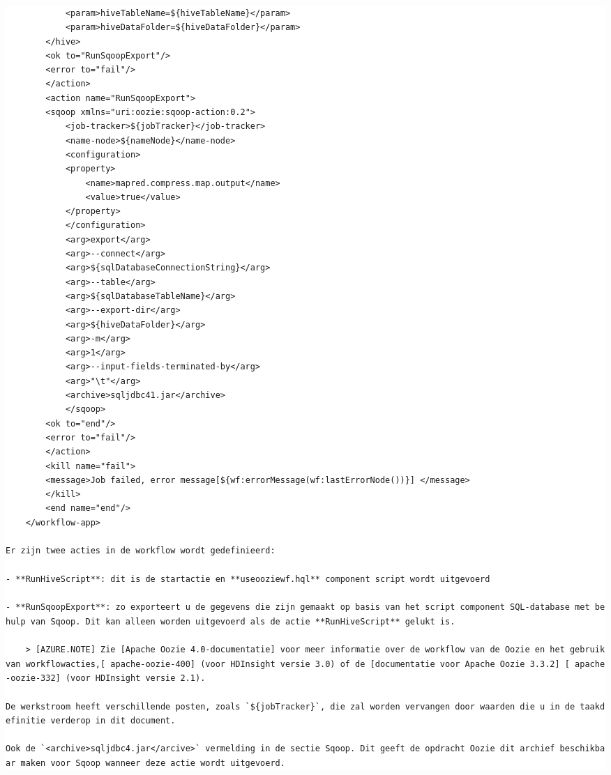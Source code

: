                 <param>hiveTableName=${hiveTableName}</param>
                <param>hiveDataFolder=${hiveDataFolder}</param>
            </hive>
            <ok to="RunSqoopExport"/>
            <error to="fail"/>
            </action>
            <action name="RunSqoopExport">
            <sqoop xmlns="uri:oozie:sqoop-action:0.2">
                <job-tracker>${jobTracker}</job-tracker>
                <name-node>${nameNode}</name-node>
                <configuration>
                <property>
                    <name>mapred.compress.map.output</name>
                    <value>true</value>
                </property>
                </configuration>
                <arg>export</arg>
                <arg>--connect</arg>
                <arg>${sqlDatabaseConnectionString}</arg>
                <arg>--table</arg>
                <arg>${sqlDatabaseTableName}</arg>
                <arg>--export-dir</arg>
                <arg>${hiveDataFolder}</arg>
                <arg>-m</arg>
                <arg>1</arg>
                <arg>--input-fields-terminated-by</arg>
                <arg>"\t"</arg>
                <archive>sqljdbc41.jar</archive>
                </sqoop>
            <ok to="end"/>
            <error to="fail"/>
            </action>
            <kill name="fail">
            <message>Job failed, error message[${wf:errorMessage(wf:lastErrorNode())}] </message>
            </kill>
            <end name="end"/>
        </workflow-app>

    Er zijn twee acties in de workflow wordt gedefinieerd:

    - **RunHiveScript**: dit is de startactie en **useooziewf.hql** component script wordt uitgevoerd

    - **RunSqoopExport**: zo exporteert u de gegevens die zijn gemaakt op basis van het script component SQL-database met behulp van Sqoop. Dit kan alleen worden uitgevoerd als de actie **RunHiveScript** gelukt is.

        > [AZURE.NOTE] Zie [Apache Oozie 4.0-documentatie] voor meer informatie over de workflow van de Oozie en het gebruik van workflowacties,[ apache-oozie-400] (voor HDInsight versie 3.0) of de [documentatie voor Apache Oozie 3.3.2] [ apache-oozie-332] (voor HDInsight versie 2.1).

    De werkstroom heeft verschillende posten, zoals `${jobTracker}`, die zal worden vervangen door waarden die u in de taakdefinitie verderop in dit document.

    Ook de `<archive>sqljdbc4.jar</arcive>` vermelding in de sectie Sqoop. Dit geeft de opdracht Oozie dit archief beschikbaar maken voor Sqoop wanneer deze actie wordt uitgevoerd.


[hdinsight-cmdlets-download]: http://go.microsoft.com/fwlink/?LinkID=325563
[azure-data-factory-pig-hive]: ../data-factory/data-factory-data-transformation-activities.md
[hdinsight-oozie-coordinator-time]: hdinsight-use-oozie-coordinator-time.md
[hdinsight-versions]:  hdinsight-component-versioning.md
[hdinsight-storage]: hdinsight-use-blob-storage.md
[hdinsight-get-started]: hdinsight-get-started.md
[hdinsight-use-sqoop]: hdinsight-use-sqoop-mac-linux.md
[hdinsight-provision]: hdinsight-provision-clusters.md
[hdinsight-upload-data]: hdinsight-upload-data.md
[hdinsight-use-mapreduce]: hdinsight-use-mapreduce.md
[hdinsight-use-hive]: hdinsight-use-hive.md
[hdinsight-use-pig]: hdinsight-use-pig.md
[hdinsight-storage]: hdinsight-use-blob-storage.md
[hdinsight-get-started-emulator]: hdinsight-get-started-emulator.md
[hdinsight-develop-mapreduce]: hdinsight-develop-deploy-java-mapreduce-linux.md
[sqldatabase-create-configue]: sql-database-create-configure.md
[sqldatabase-get-started]: sql-database-get-started.md
[azure-create-storageaccount]: storage-create-storage-account.md
[apache-hadoop]: http://hadoop.apache.org/
[apache-oozie-400]: http://oozie.apache.org/docs/4.0.0/
[apache-oozie-332]: http://oozie.apache.org/docs/3.3.2/
[powershell-download]: http://azure.microsoft.com/downloads/
[powershell-about-profiles]: http://go.microsoft.com/fwlink/?LinkID=113729
[powershell-install-configure]: powershell-install-configure.md
[powershell-start]: http://technet.microsoft.com/library/hh847889.aspx
[powershell-script]: https://technet.microsoft.com/en-us/library/ee176961.aspx
[cindygross-hive-tables]: http://blogs.msdn.com/b/cindygross/archive/2013/02/06/hdinsight-hive-internal-and-external-tables-intro.aspx
[img-workflow-diagram]: ./media/hdinsight-use-oozie/HDI.UseOozie.Workflow.Diagram.png
[img-preparation-output]: ./media/hdinsight-use-oozie/HDI.UseOozie.Preparation.Output1.png
[img-runworkflow-output]: ./media/hdinsight-use-oozie/HDI.UseOozie.RunWF.Output.png
[technetwiki-hive-error]: http://social.technet.microsoft.com/wiki/contents/articles/23047.hdinsight-hive-error-unable-to-rename.aspx